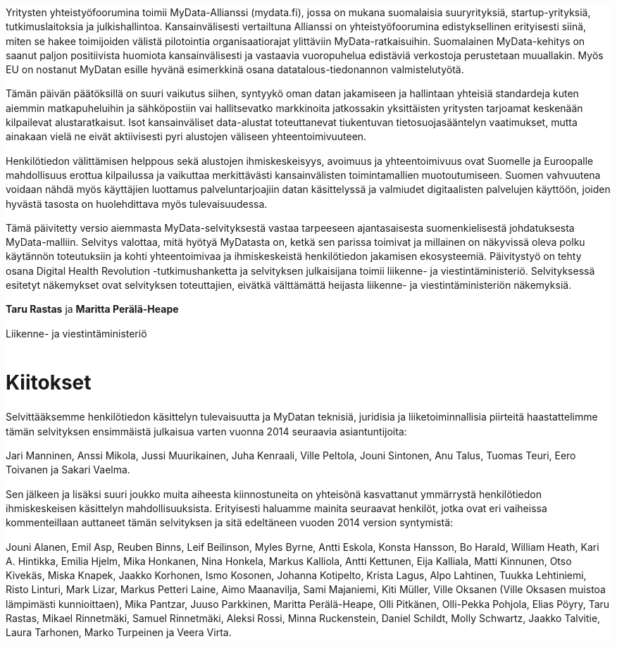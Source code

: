 Yritysten yhteistyöfoorumina toimii MyData-Allianssi (mydata.fi), jossa on mukana suomalaisia suuryrityksiä, startup-yrityksiä, tutkimuslaitoksia ja julkishallintoa. Kansainvälisesti vertailtuna Allianssi on yhteistyöfoorumina edistyksellinen erityisesti siinä, miten se hakee toimijoiden välistä pilotointia organisaatiorajat ylittäviin MyData-ratkaisuihin. Suomalainen MyData-kehitys on saanut paljon positiivista huomiota kansainvälisesti ja vastaavia vuoropuhelua edistäviä verkostoja perustetaan muuallakin. Myös EU on nostanut MyDatan esille hyvänä esimerkkinä osana datatalous-tiedonannon valmistelutyötä.

Tämän päivän päätöksillä on suuri vaikutus siihen, syntyykö oman datan jakamiseen ja hallintaan yhteisiä standardeja kuten aiemmin matkapuheluihin ja sähköpostiin vai hallitsevatko markkinoita jatkossakin yksittäisten yritysten tarjoamat keskenään kilpailevat alustaratkaisut. Isot kansainväliset data-alustat toteuttanevat tiukentuvan tietosuojasääntelyn vaatimukset, mutta ainakaan vielä ne eivät aktiivisesti pyri alustojen väliseen yhteentoimivuuteen.

Henkilötiedon välittämisen helppous sekä alustojen ihmiskeskeisyys, avoimuus ja yhteentoimivuus ovat Suomelle ja Euroopalle mahdollisuus erottua kilpailussa ja vaikuttaa merkittävästi kansainvälisten toimintamallien muotoutumiseen. Suomen vahvuutena voidaan nähdä myös käyttäjien luottamus palveluntarjoajiin datan käsittelyssä ja valmiudet digitaalisten palvelujen käyttöön, joiden hyvästä tasosta on huolehdittava myös tulevaisuudessa.

Tämä päivitetty versio aiemmasta MyData-selvityksestä vastaa tarpeeseen ajantasaisesta suomenkielisestä johdatuksesta MyData-malliin. Selvitys valottaa, mitä hyötyä MyDatasta on, ketkä sen parissa toimivat ja millainen on näkyvissä oleva polku käytännön toteutuksiin ja kohti yhteentoimivaa ja ihmiskeskeistä henkilötiedon jakamisen ekosysteemiä. Päivitystyö on tehty osana Digital Health Revolution -tutkimushanketta ja selvityksen julkaisijana toimii liikenne- ja viestintäministeriö. Selvityksessä esitetyt näkemykset ovat selvityksen toteuttajien, eivätkä välttämättä heijasta liikenne- ja viestintäministeriön näkemyksiä.

**Taru Rastas** ja **Maritta Perälä-Heape**

Liikenne- ja viestintäministeriö

<a name="kiitokset"></a>
#  Kiitokset

Selvittääksemme henkilötiedon käsittelyn tulevaisuutta ja MyDatan teknisiä, juridisia ja liiketoiminnallisia piirteitä haastattelimme tämän selvityksen ensimmäistä julkaisua varten vuonna 2014 seuraavia asiantuntijoita:

Jari Manninen, Anssi Mikola, Jussi Muurikainen, Juha Kenraali, Ville Peltola, Jouni Sintonen, Anu Talus, Tuomas Teuri, Eero Toivanen ja Sakari Vaelma.

Sen jälkeen ja lisäksi suuri joukko muita aiheesta kiinnostuneita on yhteisönä kasvattanut ymmärrystä henkilötiedon ihmiskeskeisen käsittelyn mahdollisuuksista. Erityisesti haluamme mainita seuraavat henkilöt, jotka ovat eri vaiheissa kommenteillaan auttaneet tämän selvityksen ja sitä edeltäneen vuoden 2014 version syntymistä:

Jouni Alanen, Emil Asp, Reuben Binns, Leif Beilinson, Myles Byrne, Antti Eskola, Konsta Hansson, Bo Harald, William Heath, Kari A. Hintikka, Emilia Hjelm, Mika Honkanen, Nina Honkela, Markus Kalliola, Antti Kettunen, Eija Kalliala, Matti Kinnunen, Otso Kivekäs, Miska Knapek, Jaakko Korhonen, Ismo Kosonen, Johanna Kotipelto, Krista Lagus, Alpo Lahtinen, Tuukka Lehtiniemi, Risto Linturi, Mark Lizar, Markus Petteri Laine, Aimo Maanavilja, Sami Majaniemi, Kiti Müller, Ville Oksanen (Ville Oksasen muistoa lämpimästi kunnioittaen), Mika Pantzar, Juuso Parkkinen, Maritta Perälä-Heape, Olli Pitkänen, Olli-Pekka Pohjola, Elias Pöyry, Taru Rastas, Mikael Rinnetmäki, Samuel Rinnetmäki, Aleksi Rossi, Minna Ruckenstein, Daniel Schildt, Molly Schwartz, Jaakko Talvitie, Laura Tarhonen, Marko Turpeinen ja Veera Virta.
